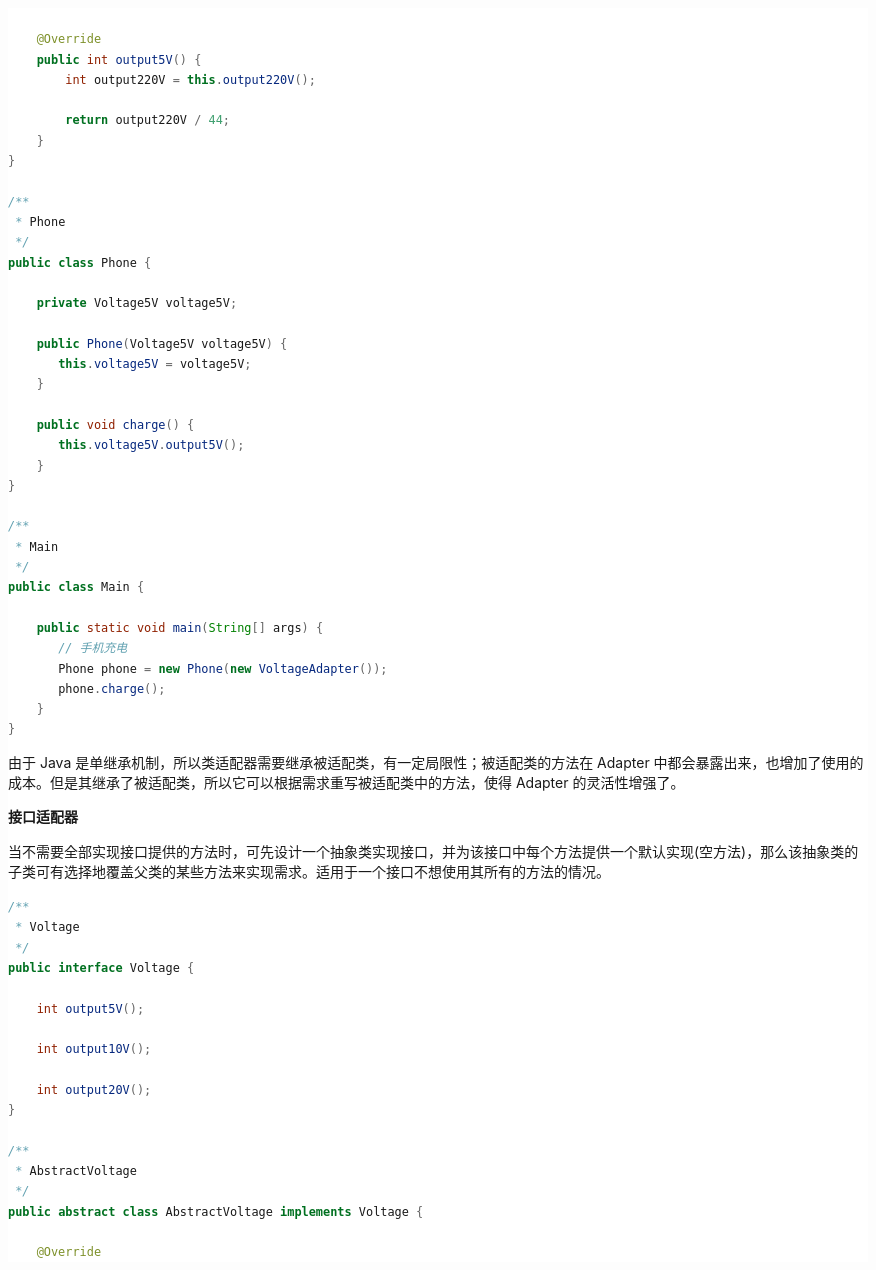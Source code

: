 ```java

    @Override
    public int output5V() {
        int output220V = this.output220V();

        return output220V / 44;
    }
}

/**
 * Phone
 */
public class Phone {

    private Voltage5V voltage5V;
    
    public Phone(Voltage5V voltage5V) {
       this.voltage5V = voltage5V;
    }
    
    public void charge() {
       this.voltage5V.output5V();
    }
}

/**
 * Main
 */
public class Main {

    public static void main(String[] args) {
       // 手机充电
       Phone phone = new Phone(new VoltageAdapter());
       phone.charge();
    }
}
```
由于 Java 是单继承机制，所以类适配器需要继承被适配类，有一定局限性；被适配类的方法在 Adapter 中都会暴露出来，也增加了使用的成本。但是其继承了被适配类，所以它可以根据需求重写被适配类中的方法，使得 Adapter 的灵活性增强了。


**接口适配器**

当不需要全部实现接口提供的方法时，可先设计一个抽象类实现接口，并为该接口中每个方法提供一个默认实现(空方法)，那么该抽象类的子类可有选择地覆盖父类的某些方法来实现需求。适用于一个接口不想使用其所有的方法的情况。

```java
/**
 * Voltage
 */
public interface Voltage {

    int output5V();

    int output10V();

    int output20V();
}

/**
 * AbstractVoltage
 */
public abstract class AbstractVoltage implements Voltage {

    @Override
```